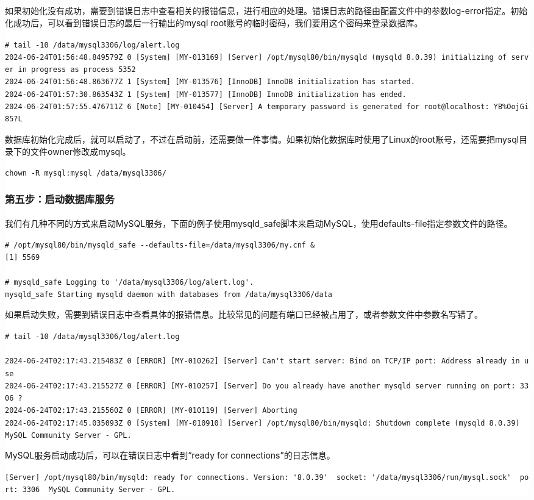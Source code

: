 如果初始化没有成功，需要到错误日志中查看相关的报错信息，进行相应的处理。错误日志的路径由配置文件中的参数log-error指定。初始化成功后，可以看到错误日志的最后一行输出的mysql root账号的临时密码，我们要用这个密码来登录数据库。

```plain
# tail -10 /data/mysql3306/log/alert.log
2024-06-24T01:56:48.849579Z 0 [System] [MY-013169] [Server] /opt/mysql80/bin/mysqld (mysqld 8.0.39) initializing of server in progress as process 5352
2024-06-24T01:56:48.863677Z 1 [System] [MY-013576] [InnoDB] InnoDB initialization has started.
2024-06-24T01:57:30.863543Z 1 [System] [MY-013577] [InnoDB] InnoDB initialization has ended.
2024-06-24T01:57:55.476711Z 6 [Note] [MY-010454] [Server] A temporary password is generated for root@localhost: YB%OojGi85?L

```

数据库初始化完成后，就可以启动了，不过在启动前，还需要做一件事情。如果初始化数据库时使用了Linux的root账号，还需要把mysql目录下的文件owner修改成mysql。

```plain
chown -R mysql:mysql /data/mysql3306/

```

### 第五步：启动数据库服务

我们有几种不同的方式来启动MySQL服务，下面的例子使用mysqld\_safe脚本来启动MySQL，使用defaults-file指定参数文件的路径。

```plain
# /opt/mysql80/bin/mysqld_safe --defaults-file=/data/mysql3306/my.cnf &
[1] 5569

# mysqld_safe Logging to '/data/mysql3306/log/alert.log'.
mysqld_safe Starting mysqld daemon with databases from /data/mysql3306/data

```

如果启动失败，需要到错误日志中查看具体的报错信息。比较常见的问题有端口已经被占用了，或者参数文件中参数名写错了。

```plain
# tail -10 /data/mysql3306/log/alert.log

2024-06-24T02:17:43.215483Z 0 [ERROR] [MY-010262] [Server] Can't start server: Bind on TCP/IP port: Address already in use
2024-06-24T02:17:43.215527Z 0 [ERROR] [MY-010257] [Server] Do you already have another mysqld server running on port: 3306 ?
2024-06-24T02:17:43.215560Z 0 [ERROR] [MY-010119] [Server] Aborting
2024-06-24T02:17:45.035093Z 0 [System] [MY-010910] [Server] /opt/mysql80/bin/mysqld: Shutdown complete (mysqld 8.0.39)  MySQL Community Server - GPL.

```

MySQL服务启动成功后，可以在错误日志中看到“ready for connections”的日志信息。

```plain
[Server] /opt/mysql80/bin/mysqld: ready for connections. Version: '8.0.39'  socket: '/data/mysql3306/run/mysql.sock'  port: 3306  MySQL Community Server - GPL.

```
